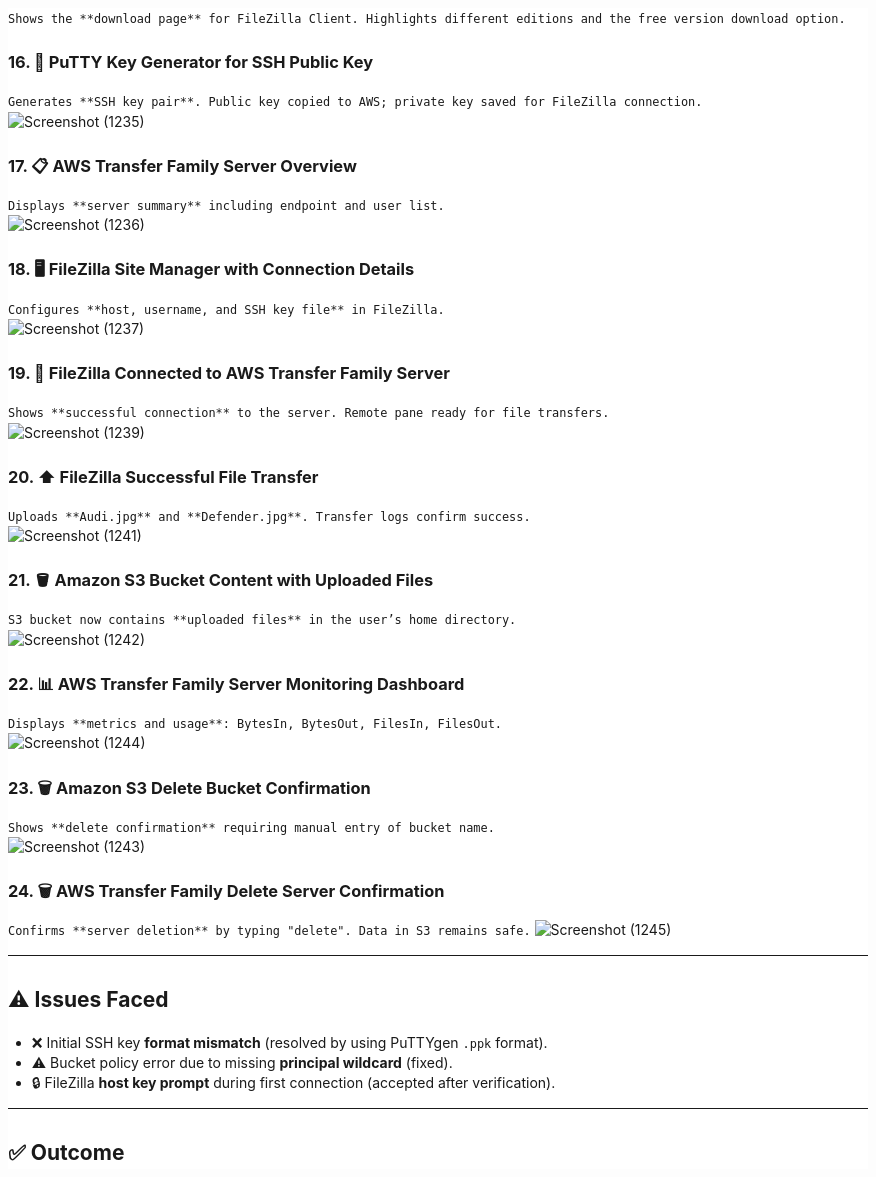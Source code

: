 ```Shows the **download page** for FileZilla Client. Highlights different editions and the free version download option. ``` 


### 16. 🔑 PuTTY Key Generator for SSH Public Key
```Generates **SSH key pair**. Public key copied to AWS; private key saved for FileZilla connection.```  
<img width="1920" height="975" alt="Screenshot (1235)" src="https://github.com/user-attachments/assets/9dd4432d-e4d2-4a23-b9fa-abba0582144a" />


### 17. 📋 AWS Transfer Family Server Overview
```Displays **server summary** including endpoint and user list.```  
<img width="1920" height="977" alt="Screenshot (1236)" src="https://github.com/user-attachments/assets/04636b67-b78a-482c-afd3-4832c163bf96" />


### 18. 🖥 FileZilla Site Manager with Connection Details
```Configures **host, username, and SSH key file** in FileZilla.```  
<img width="1920" height="1080" alt="Screenshot (1237)" src="https://github.com/user-attachments/assets/06b66ac8-37c2-459f-97c6-b4341315aa5c" />

### 19. 🔗 FileZilla Connected to AWS Transfer Family Server
```Shows **successful connection** to the server. Remote pane ready for file transfers.```  
<img width="1920" height="1080" alt="Screenshot (1239)" src="https://github.com/user-attachments/assets/30a22e83-2ca1-489e-b7b3-5040b9db8529" />


### 20. ⬆️ FileZilla Successful File Transfer
```Uploads **Audi.jpg** and **Defender.jpg**. Transfer logs confirm success.```  
<img width="1920" height="1080" alt="Screenshot (1241)" src="https://github.com/user-attachments/assets/d9dfe78b-bbc4-4ec8-bdad-0621f6eac2f7" />


### 21. 🪣 Amazon S3 Bucket Content with Uploaded Files
```S3 bucket now contains **uploaded files** in the user’s home directory.```  
<img width="1920" height="978" alt="Screenshot (1242)" src="https://github.com/user-attachments/assets/0d5a2095-0a9c-4f43-9efd-b66d935152ca" />


### 22. 📊 AWS Transfer Family Server Monitoring Dashboard
```Displays **metrics and usage**: BytesIn, BytesOut, FilesIn, FilesOut.```  
<img width="1920" height="977" alt="Screenshot (1244)" src="https://github.com/user-attachments/assets/18e6182e-7f07-4c7b-95a8-1ff31f9d51b6" />


### 23. 🗑 Amazon S3 Delete Bucket Confirmation
```Shows **delete confirmation** requiring manual entry of bucket name.```  
<img width="1920" height="976" alt="Screenshot (1243)" src="https://github.com/user-attachments/assets/4362e7ab-ac3c-46f4-b356-e346d2de93d3" />


### 24. 🗑 AWS Transfer Family Delete Server Confirmation
```Confirms **server deletion** by typing "delete". Data in S3 remains safe.``` 
<img width="1920" height="975" alt="Screenshot (1245)" src="https://github.com/user-attachments/assets/7686c2c3-c008-4036-bca2-154b30d897fe" />


---

## ⚠️ Issues Faced
- ❌ Initial SSH key **format mismatch** (resolved by using PuTTYgen `.ppk` format).  
- ⚠️ Bucket policy error due to missing **principal wildcard** (fixed).  
- 🔒 FileZilla **host key prompt** during first connection (accepted after verification).  

---

## ✅ Outcome
```